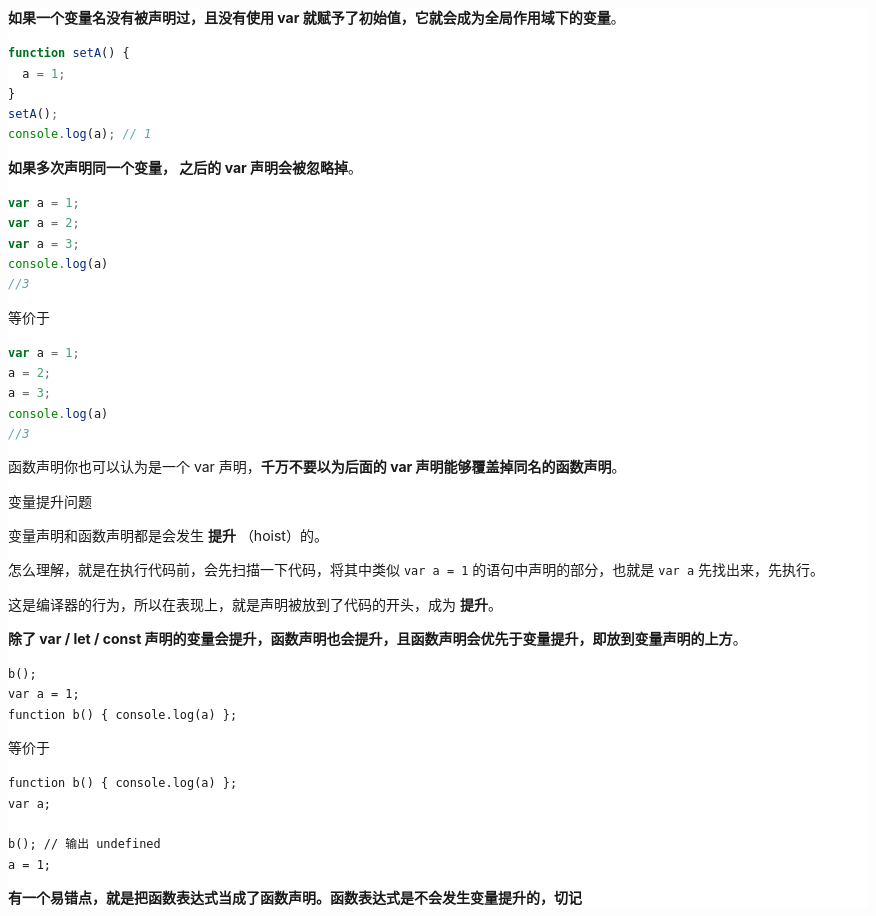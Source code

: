 **如果一个变量名没有被声明过，且没有使用 var 就赋予了初始值，它就会成为全局作用域下的变量**。

```js
function setA() {
  a = 1;
}
setA();
console.log(a); // 1
```

**如果多次声明同一个变量， 之后的 var 声明会被忽略掉**。

```js
var a = 1;
var a = 2;
var a = 3;
console.log(a)
//3
```

等价于

```js
var a = 1;
a = 2;
a = 3;
console.log(a)
//3
```

函数声明你也可以认为是一个 var 声明，**千万不要以为后面的 var 声明能够覆盖掉同名的函数声明**。

变量提升问题

变量声明和函数声明都是会发生 **提升** （hoist）的。

怎么理解，就是在执行代码前，会先扫描一下代码，将其中类似 `var a = 1` 的语句中声明的部分，也就是 `var a` 先找出来，先执行。

这是编译器的行为，所以在表现上，就是声明被放到了代码的开头，成为 **提升**。

**除了 var / let / const 声明的变量会提升，函数声明也会提升，且函数声明会优先于变量提升，即放到变量声明的上方**。

```
b();
var a = 1;
function b() { console.log(a) };
```

等价于

```
function b() { console.log(a) };
var a;

b(); // 输出 undefined
a = 1;
```

**有一个易错点，就是把函数表达式当成了函数声明。函数表达式是不会发生变量提升的，切记**

